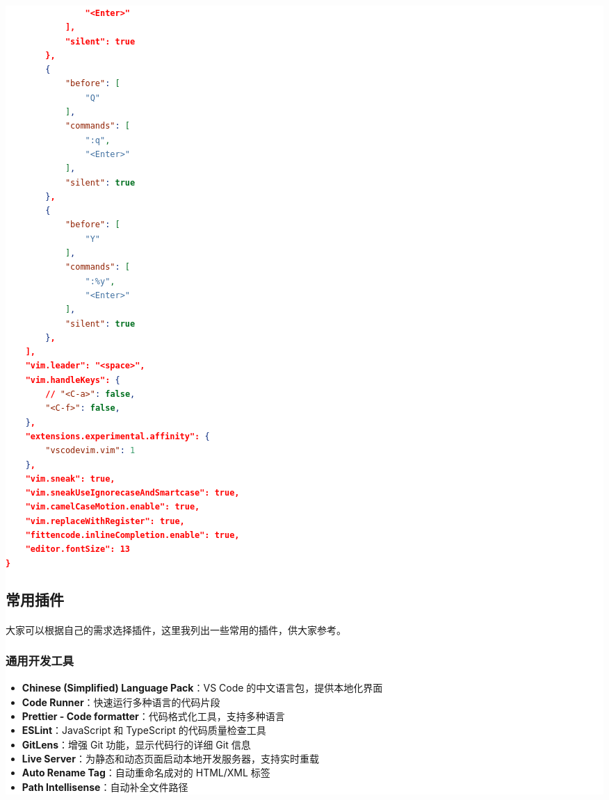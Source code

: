 ```json
                "<Enter>"
            ],
            "silent": true
        },
        {
            "before": [
                "Q"
            ],
            "commands": [
                ":q",
                "<Enter>"
            ],
            "silent": true
        },
        {
            "before": [
                "Y"
            ],
            "commands": [
                ":%y",
                "<Enter>"
            ],
            "silent": true
        },
    ],
    "vim.leader": "<space>",
    "vim.handleKeys": {
        // "<C-a>": false,
        "<C-f>": false,
    },
    "extensions.experimental.affinity": {
        "vscodevim.vim": 1
    },
    "vim.sneak": true,
    "vim.sneakUseIgnorecaseAndSmartcase": true,
    "vim.camelCaseMotion.enable": true,
    "vim.replaceWithRegister": true,
    "fittencode.inlineCompletion.enable": true,
    "editor.fontSize": 13
}
```

## 常用插件

大家可以根据自己的需求选择插件，这里我列出一些常用的插件，供大家参考。

### 通用开发工具

- **Chinese (Simplified) Language Pack**：VS Code 的中文语言包，提供本地化界面
- **Code Runner**：快速运行多种语言的代码片段
- **Prettier - Code formatter**：代码格式化工具，支持多种语言
- **ESLint**：JavaScript 和 TypeScript 的代码质量检查工具
- **GitLens**：增强 Git 功能，显示代码行的详细 Git 信息
- **Live Server**：为静态和动态页面启动本地开发服务器，支持实时重载
- **Auto Rename Tag**：自动重命名成对的 HTML/XML 标签
- **Path Intellisense**：自动补全文件路径
